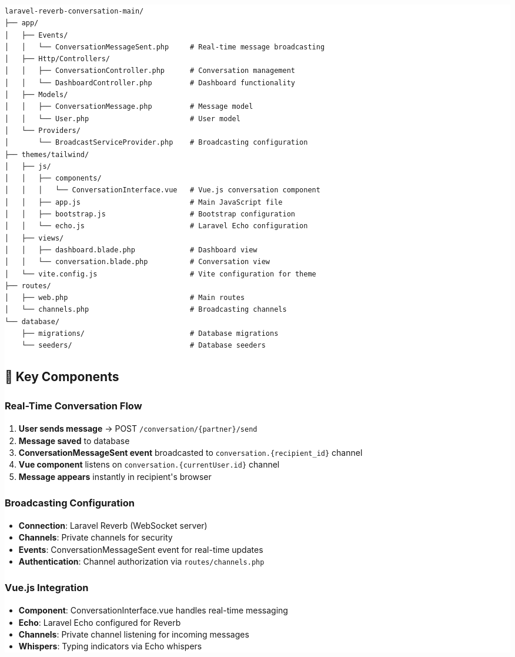 ```
laravel-reverb-conversation-main/
├── app/
│   ├── Events/
│   │   └── ConversationMessageSent.php     # Real-time message broadcasting
│   ├── Http/Controllers/
│   │   ├── ConversationController.php      # Conversation management
│   │   └── DashboardController.php         # Dashboard functionality
│   ├── Models/
│   │   ├── ConversationMessage.php         # Message model
│   │   └── User.php                        # User model
│   └── Providers/
│       └── BroadcastServiceProvider.php    # Broadcasting configuration
├── themes/tailwind/
│   ├── js/
│   │   ├── components/
│   │   │   └── ConversationInterface.vue   # Vue.js conversation component
│   │   ├── app.js                          # Main JavaScript file
│   │   ├── bootstrap.js                    # Bootstrap configuration
│   │   └── echo.js                         # Laravel Echo configuration
│   ├── views/
│   │   ├── dashboard.blade.php             # Dashboard view
│   │   └── conversation.blade.php          # Conversation view
│   └── vite.config.js                      # Vite configuration for theme
├── routes/
│   ├── web.php                             # Main routes
│   └── channels.php                        # Broadcasting channels
└── database/
    ├── migrations/                         # Database migrations
    └── seeders/                            # Database seeders
```

## 🔧 Key Components

### Real-Time Conversation Flow
1. **User sends message** → POST `/conversation/{partner}/send`
2. **Message saved** to database
3. **ConversationMessageSent event** broadcasted to `conversation.{recipient_id}` channel
4. **Vue component** listens on `conversation.{currentUser.id}` channel
5. **Message appears** instantly in recipient's browser

### Broadcasting Configuration
- **Connection**: Laravel Reverb (WebSocket server)
- **Channels**: Private channels for security
- **Events**: ConversationMessageSent event for real-time updates
- **Authentication**: Channel authorization via `routes/channels.php`

### Vue.js Integration
- **Component**: ConversationInterface.vue handles real-time messaging
- **Echo**: Laravel Echo configured for Reverb
- **Channels**: Private channel listening for incoming messages
- **Whispers**: Typing indicators via Echo whispers
